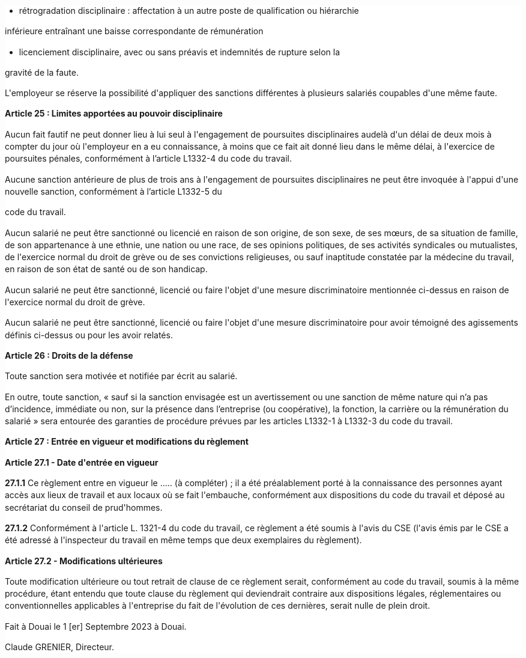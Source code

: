   - rétrogradation disciplinaire : affectation à un autre poste de qualification ou hiérarchie

inférieure entraînant une baisse correspondante de rémunération

  - licenciement disciplinaire, avec ou sans préavis et indemnités de rupture selon la

gravité de la faute.

L'employeur se réserve la possibilité d'appliquer des sanctions différentes à plusieurs salariés
coupables d'une même faute.

**Article 25 : Limites apportées au pouvoir disciplinaire**

Aucun fait fautif ne peut donner lieu à lui seul à l'engagement de poursuites disciplinaires audelà d'un délai de deux mois à compter du jour où l'employeur en a eu connaissance, à moins
que ce fait ait donné lieu dans le même délai, à l'exercice de poursuites pénales,
conformément à l’article L1332-4 du code du travail.

Aucune sanction antérieure de plus de trois ans à l'engagement de poursuites disciplinaires
ne peut être invoquée à l'appui d'une nouvelle sanction, conformément à l’article L1332-5 du

code du travail.

Aucun salarié ne peut être sanctionné ou licencié en raison de son origine, de son sexe, de
ses mœurs, de sa situation de famille, de son appartenance à une ethnie, une nation ou une
race, de ses opinions politiques, de ses activités syndicales ou mutualistes, de l'exercice
normal du droit de grève ou de ses convictions religieuses, ou sauf inaptitude constatée par
la médecine du travail, en raison de son état de santé ou de son handicap.

Aucun salarié ne peut être sanctionné, licencié ou faire l'objet d'une mesure discriminatoire
mentionnée ci-dessus en raison de l'exercice normal du droit de grève.

Aucun salarié ne peut être sanctionné, licencié ou faire l'objet d'une mesure discriminatoire
pour avoir témoigné des agissements définis ci-dessus ou pour les avoir relatés.

**Article 26 : Droits de la défense**

Toute sanction sera motivée et notifiée par écrit au salarié.

En outre, toute sanction, « sauf si la sanction envisagée est un avertissement ou une sanction
de même nature qui n’a pas d’incidence, immédiate ou non, sur la présence dans l’entreprise
(ou coopérative), la fonction, la carrière ou la rémunération du salarié » sera entourée des
garanties de procédure prévues par les articles L1332-1 à L1332-3 du code du travail.

**Article 27 : Entrée en vigueur et modifications du règlement**

**Article 27.1 - Date d'entrée en vigueur**

**27.1.1** Ce règlement entre en vigueur le ..... (à compléter) ; il a été préalablement porté à la
connaissance des personnes ayant accès aux lieux de travail et aux locaux où se fait
l'embauche, conformément aux dispositions du code du travail et déposé au secrétariat du
conseil de prud'hommes.

**27.1.2** Conformément à l'article L. 1321-4 du code du travail, ce règlement a été soumis à
l'avis du CSE (l'avis émis par le CSE a été adressé à l'inspecteur du travail en même temps
que deux exemplaires du règlement).

**Article 27.2 - Modifications ultérieures**

Toute modification ultérieure ou tout retrait de clause de ce règlement serait, conformément
au code du travail, soumis à la même procédure, étant entendu que toute clause du règlement
qui deviendrait contraire aux dispositions légales, réglementaires ou conventionnelles
applicables à l'entreprise du fait de l'évolution de ces dernières, serait nulle de plein droit.

Fait à Douai le 1 [er] Septembre 2023 à Douai.

Claude GRENIER, Directeur.

